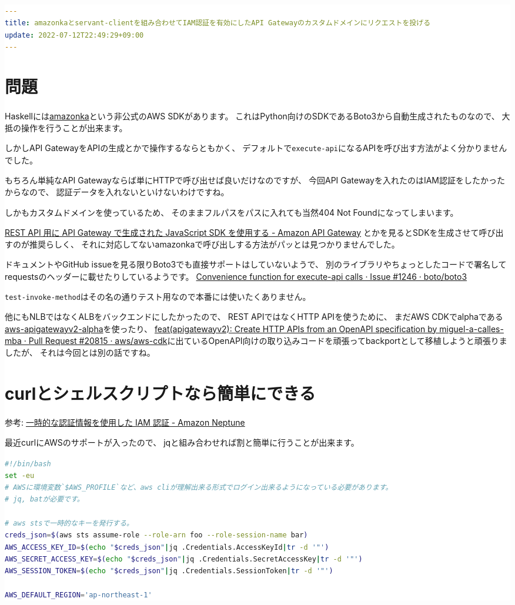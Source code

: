 ```yaml
---
title: amazonkaとservant-clientを組み合わせてIAM認証を有効にしたAPI Gatewayのカスタムドメインにリクエストを投げる
update: 2022-07-12T22:49:29+09:00
---
```


# 問題

Haskellには[amazonka](https://github.com/brendanhay/amazonka)という非公式のAWS SDKがあります。
これはPython向けのSDKであるBoto3から自動生成されたものなので、
大抵の操作を行うことが出来ます。

しかしAPI GatewayをAPIの生成とかで操作するならともかく、
デフォルトで`execute-api`になるAPIを呼び出す方法がよく分かりませんでした。

もちろん単純なAPI Gatewayならば単にHTTPで呼び出せば良いだけなのですが、
今回API Gatewayを入れたのはIAM認証をしたかったからなので、
認証データを入れないといけないわけですね。

しかもカスタムドメインを使っているため、
そのままフルパスをパスに入れても当然404 Not Foundになってしまいます。

[REST API 用に API Gateway で生成された JavaScript SDK を使用する - Amazon API Gateway](https://docs.aws.amazon.com/ja_jp/apigateway/latest/developerguide/how-to-generate-sdk-javascript.html)
とかを見るとSDKを生成させて呼び出すのが推奨らしく、
それに対応してないamazonkaで呼び出しする方法がパッとは見つかりませんでした。

ドキュメントやGitHub issueを見る限りBoto3でも直接サポートはしていないようで、
別のライブラリやちょっとしたコードで署名してrequestsのヘッダーに載せたりしているようです。
[Convenience function for execute-api calls · Issue #1246 · boto/boto3](https://github.com/boto/boto3/issues/1246)

`test-invoke-method`はその名の通りテスト用なので本番には使いたくありません。

他にもNLBではなくALBをバックエンドにしたかったので、
REST APIではなくHTTP APIを使うために、
まだAWS CDKでalphaである
[aws-apigatewayv2-alpha](https://docs.aws.amazon.com/cdk/api/v2/docs/aws-apigatewayv2-alpha-readme.html)を使ったり、
[feat(apigatewayv2): Create HTTP APIs from an OpenAPI specification by miguel-a-calles-mba · Pull Request #20815 · aws/aws-cdk](https://github.com/aws/aws-cdk/pull/20815)に出ているOpenAPI向けの取り込みコードを頑張ってbackportとして移植しようと頑張りましたが、
それは今回とは別の話ですね。

# curlとシェルスクリプトなら簡単にできる

参考: [一時的な認証情報を使用した IAM 認証 - Amazon Neptune](https://docs.aws.amazon.com/ja_jp/neptune/latest/userguide/iam-auth-temporary-credentials.html)

最近curlにAWSのサポートが入ったので、
jqと組み合わせれば割と簡単に行うことが出来ます。

~~~bash
#!/bin/bash
set -eu
# AWSに環境変数`$AWS_PROFILE`など、aws cliが理解出来る形式でログイン出来るようになっている必要があります。
# jq, batが必要です。

# aws stsで一時的なキーを発行する。
creds_json=$(aws sts assume-role --role-arn foo --role-session-name bar)
AWS_ACCESS_KEY_ID=$(echo "$creds_json"|jq .Credentials.AccessKeyId|tr -d '"')
AWS_SECRET_ACCESS_KEY=$(echo "$creds_json"|jq .Credentials.SecretAccessKey|tr -d '"')
AWS_SESSION_TOKEN=$(echo "$creds_json"|jq .Credentials.SessionToken|tr -d '"')

AWS_DEFAULT_REGION='ap-northeast-1'
~~~
